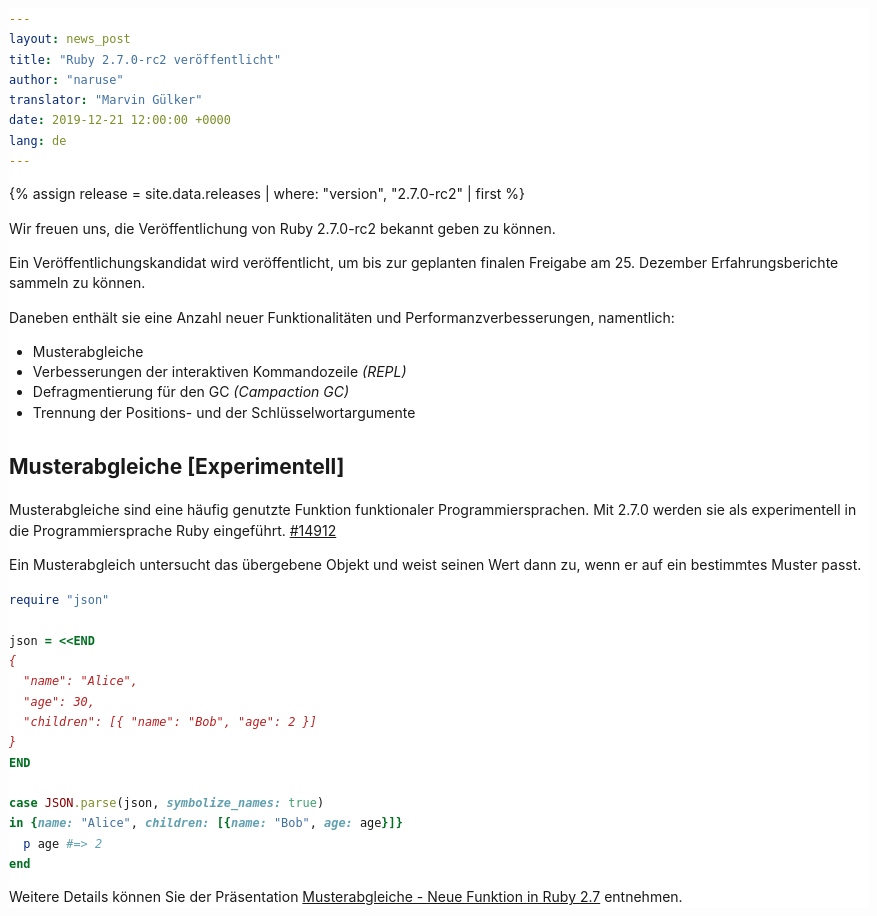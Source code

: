 ```yaml
---
layout: news_post
title: "Ruby 2.7.0-rc2 veröffentlicht"
author: "naruse"
translator: "Marvin Gülker"
date: 2019-12-21 12:00:00 +0000
lang: de
---
```


{% assign release = site.data.releases | where: "version", "2.7.0-rc2" | first %}

Wir freuen uns, die Veröffentlichung von Ruby 2.7.0-rc2 bekannt geben
zu können.

Ein Veröffentlichungskandidat wird veröffentlicht, um bis zur
geplanten finalen Freigabe am 25. Dezember Erfahrungsberichte sammeln zu
können.

Daneben enthält sie eine Anzahl neuer Funktionalitäten und
Performanzverbesserungen, namentlich:

* Musterabgleiche
* Verbesserungen der interaktiven Kommandozeile _(REPL)_
* Defragmentierung für den GC _(Campaction GC)_
* Trennung der Positions- und der Schlüsselwortargumente

## Musterabgleiche [Experimentell]

Musterabgleiche sind eine häufig genutzte Funktion funktionaler
Programmiersprachen. Mit 2.7.0 werden sie als experimentell in die
Programmiersprache Ruby eingeführt. [#14912](https://bugs.ruby-lang.org/issues/14912)

Ein Musterabgleich untersucht das übergebene Objekt und weist seinen
Wert dann zu, wenn er auf ein bestimmtes Muster passt.

```ruby
require "json"

json = <<END
{
  "name": "Alice",
  "age": 30,
  "children": [{ "name": "Bob", "age": 2 }]
}
END

case JSON.parse(json, symbolize_names: true)
in {name: "Alice", children: [{name: "Bob", age: age}]}
  p age #=> 2
end
```

Weitere Details können Sie der Präsentation [Musterabgleiche - Neue Funktion in Ruby 2.7](https://speakerdeck.com/k_tsj/pattern-matching-new-feature-in-ruby-2-dot-7)
entnehmen.
